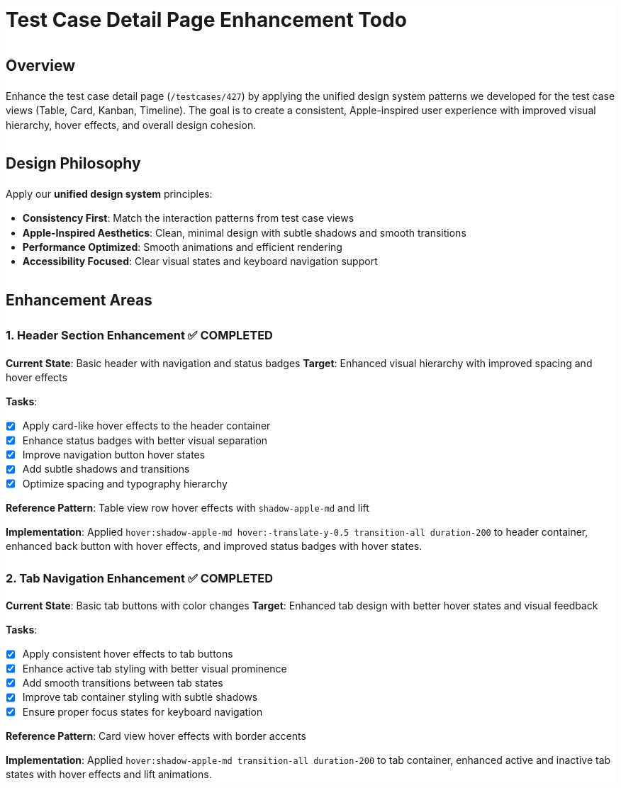 # Test Case Detail Page Enhancement Todo

## Overview

Enhance the test case detail page (`/testcases/427`) by applying the unified design system patterns we developed for the test case views (Table, Card, Kanban, Timeline). The goal is to create a consistent, Apple-inspired user experience with improved visual hierarchy, hover effects, and overall design cohesion.

## Design Philosophy

Apply our **unified design system** principles:
- **Consistency First**: Match the interaction patterns from test case views
- **Apple-Inspired Aesthetics**: Clean, minimal design with subtle shadows and smooth transitions
- **Performance Optimized**: Smooth animations and efficient rendering
- **Accessibility Focused**: Clear visual states and keyboard navigation support

## Enhancement Areas

### 1. **Header Section Enhancement** ✅ **COMPLETED**
**Current State**: Basic header with navigation and status badges
**Target**: Enhanced visual hierarchy with improved spacing and hover effects

**Tasks**:
- [x] Apply card-like hover effects to the header container
- [x] Enhance status badges with better visual separation
- [x] Improve navigation button hover states
- [x] Add subtle shadows and transitions
- [x] Optimize spacing and typography hierarchy

**Reference Pattern**: Table view row hover effects with `shadow-apple-md` and lift

**Implementation**: Applied `hover:shadow-apple-md hover:-translate-y-0.5 transition-all duration-200` to header container, enhanced back button with hover effects, and improved status badges with hover states.

### 2. **Tab Navigation Enhancement** ✅ **COMPLETED**
**Current State**: Basic tab buttons with color changes
**Target**: Enhanced tab design with better hover states and visual feedback

**Tasks**:
- [x] Apply consistent hover effects to tab buttons
- [x] Enhance active tab styling with better visual prominence
- [x] Add smooth transitions between tab states
- [x] Improve tab container styling with subtle shadows
- [x] Ensure proper focus states for keyboard navigation

**Reference Pattern**: Card view hover effects with border accents

**Implementation**: Applied `hover:shadow-apple-md transition-all duration-200` to tab container, enhanced active and inactive tab states with hover effects and lift animations.
